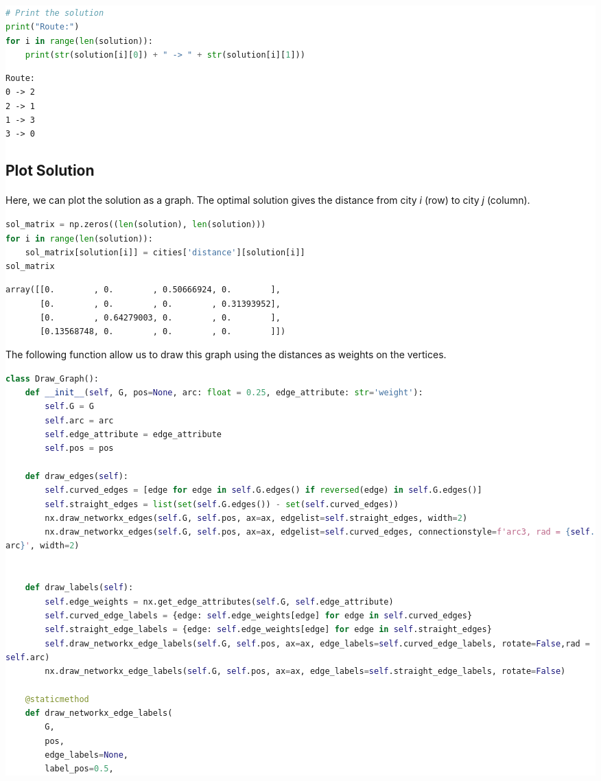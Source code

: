 
```python
# Print the solution
print("Route:")
for i in range(len(solution)):
    print(str(solution[i][0]) + " -> " + str(solution[i][1]))
```

    Route:
    0 -> 2
    2 -> 1
    1 -> 3
    3 -> 0


## Plot Solution

Here, we can plot the solution as a graph. The optimal solution gives the distance from city $i$ (row) to city $j$ (column).

```python
sol_matrix = np.zeros((len(solution), len(solution)))
for i in range(len(solution)):
    sol_matrix[solution[i]] = cities['distance'][solution[i]]
sol_matrix
```




    array([[0.        , 0.        , 0.50666924, 0.        ],
           [0.        , 0.        , 0.        , 0.31393952],
           [0.        , 0.64279003, 0.        , 0.        ],
           [0.13568748, 0.        , 0.        , 0.        ]])


The following function allow us to draw this graph using the distances as weights on the vertices.

```python
class Draw_Graph():
    def __init__(self, G, pos=None, arc: float = 0.25, edge_attribute: str='weight'):
        self.G = G
        self.arc = arc
        self.edge_attribute = edge_attribute
        self.pos = pos
    
    def draw_edges(self):
        self.curved_edges = [edge for edge in self.G.edges() if reversed(edge) in self.G.edges()]
        self.straight_edges = list(set(self.G.edges()) - set(self.curved_edges))
        nx.draw_networkx_edges(self.G, self.pos, ax=ax, edgelist=self.straight_edges, width=2)
        nx.draw_networkx_edges(self.G, self.pos, ax=ax, edgelist=self.curved_edges, connectionstyle=f'arc3, rad = {self.arc}', width=2)
        
    
    def draw_labels(self):
        self.edge_weights = nx.get_edge_attributes(self.G, self.edge_attribute)
        self.curved_edge_labels = {edge: self.edge_weights[edge] for edge in self.curved_edges}
        self.straight_edge_labels = {edge: self.edge_weights[edge] for edge in self.straight_edges}
        self.draw_networkx_edge_labels(self.G, self.pos, ax=ax, edge_labels=self.curved_edge_labels, rotate=False,rad = self.arc)
        nx.draw_networkx_edge_labels(self.G, self.pos, ax=ax, edge_labels=self.straight_edge_labels, rotate=False)
        
    @staticmethod
    def draw_networkx_edge_labels(
        G,
        pos,
        edge_labels=None,
        label_pos=0.5,
```